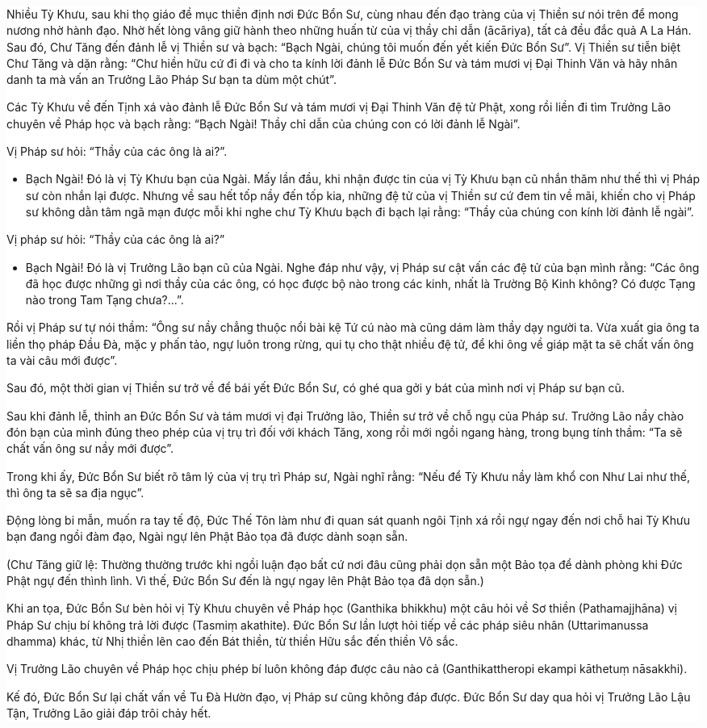 Nhiều Tỳ Khưu, sau khi thọ giáo đề mục thiền định nơi Đức Bổn Sư, cùng nhau đến đạo tràng của vị Thiền sư nói trên để mong nương nhờ hành đạo. Nhờ hết lòng vâng giữ hành theo những huấn từ của vị thầy chỉ dẫn (ācāriya), tất cả đều đắc quả A La Hán. Sau đó, Chư Tăng đến đảnh lễ vị Thiền sư và bạch: “Bạch Ngài, chúng tôi muốn đến yết kiến Đức Bổn Sư”. Vị Thiền sư tiễn biệt Chư Tăng và dặn rằng: “Chư hiền hữu cứ đi đi và cho ta kính lời đảnh lễ Đức Bổn Sư và tám mươi vị Đại Thinh Văn và hãy nhân danh ta mà vấn an Trưởng Lão Pháp Sư bạn ta dùm một chút”.

Các Tỳ Khưu về đến Tịnh xá vào đảnh lễ Đức Bổn Sư và tám mươi vị Đại Thinh Văn đệ tử Phật, xong rồi liền đi tìm Trưởng Lão chuyên về Pháp học và bạch rằng: “Bạch Ngài! Thầy chỉ dẫn của chúng con có lời đảnh lễ Ngài”.

Vị Pháp sư hỏi: “Thầy của các ông là ai?”.

- Bạch Ngài! Đó là vị Tỳ Khưu bạn của Ngài.
  Mấy lần đầu, khi nhận được tin của vị Tỳ Khưu bạn cũ nhắn thăm như thế thì vị Pháp sư còn nhắn lại được. Nhưng về sau hết tốp nầy đến tốp kia, những đệ tử của vị Thiền sư cứ đem tin về mãi, khiến cho vị Pháp sư không dằn tâm ngã mạn được mỗi khi nghe chư Tỳ Khưu bạch đi bạch lại rằng: “Thầy của chúng con kính lời đảnh lễ ngài”.

Vị pháp sư hỏi: “Thầy của các ông là ai?”

- Bạch Ngài! Đó là vị Trưởng Lão bạn cũ của Ngài.
  Nghe đáp như vậy, vị Pháp sư cật vấn các đệ tử của bạn mình rằng: “Các ông đã học được những gì nơi thầy của các ông, có học được bộ nào trong các kinh, nhất là Trường Bộ Kinh không? Có được Tạng nào trong Tam Tạng chưa?...”.

Rồi vị Pháp sư tự nói thầm: “Ông sư nầy chẳng thuộc nổi bài kệ Tứ cú nào mà cũng dám làm thầy dạy người ta. Vừa xuất gia ông ta liền thọ pháp Đầu Đà, mặc y phấn tảo, ngự luôn trong rừng, qui tụ cho thật nhiều đệ tử, để khi ông về giáp mặt ta sẽ chất vấn ông ta vài câu mới được”.

Sau đó, một thời gian vị Thiền sư trở về để bái yết Đức Bổn Sư, có ghé qua gởi y bát của mình nơi vị Pháp sư bạn cũ.

Sau khi đảnh lễ, thỉnh an Đức Bổn Sư và tám mươi vị đại Trưởng lão, Thiền sư trở về chỗ ngụ của Pháp sư. Trưởng Lão nầy chào đón bạn của mình đúng theo phép của vị trụ trì đối với khách
Tăng, xong rồi mới ngồi ngang hàng, trong bụng tính thầm: “Ta sẽ chất vấn ông sư nầy mới được”.

Trong khi ấy, Đức Bổn Sư biết rõ tâm lý của vị trụ trì Pháp sư, Ngài nghĩ rằng: “Nếu để Tỳ
Khưu nầy làm khổ con Như Lai như thế, thì ông ta sẽ sa địa ngục”.

Động lòng bi mẫn, muốn ra tay tế độ, Đức Thế Tôn làm như đi quan sát quanh ngôi Tịnh xá rồi ngự ngay đến nơi chỗ hai Tỳ Khưu bạn đang ngồi đàm đạo, Ngài ngự lên Phật Bảo tọa đã được dành soạn sẵn.

(Chư Tăng giữ lệ: Thường thường trước khi ngồi luận đạo bất cứ nơi đâu cũng phải dọn sẵn một Bảo tọa để dành phòng khi Đức Phật ngự đến thình lình. Vì thế, Đức Bổn Sư đến là ngự ngay lên
Phật Bảo tọa đã dọn sẵn.)

Khi an tọa, Đức Bổn Sư bèn hỏi vị Tỳ Khưu chuyên về Pháp học (Ganthika bhikkhu) một câu hỏi về Sơ thiền (Pathamajjhāna) vị Pháp Sư chịu bí không trả lời được (Tasmiṃ akathite). Đức Bổn Sư lần lượt hỏi tiếp về các pháp siêu nhân (Uttarimanussa dhamma) khác, từ Nhị thiền lên cao đến Bát thiền, từ thiền Hữu sắc đến thiền Vô sắc.

Vị Trưởng Lão chuyên về Pháp học chịu phép bí luôn không đáp được câu nào cả (Ganthikattheropi ekampi kāthetuṃ nāsakkhi).

Kế đó, Đức Bổn Sư lại chất vấn về Tu Đà Hườn đạo, vị Pháp sư cũng không đáp được. Đức Bổn
Sư day qua hỏi vị Trưởng Lão Lậu Tận, Trưởng Lão giải đáp trôi chảy hết.
